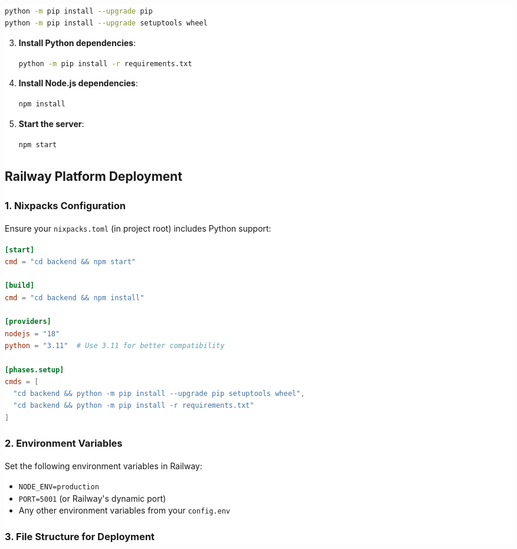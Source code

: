    ```bash
   python -m pip install --upgrade pip
   python -m pip install --upgrade setuptools wheel
   ```

3. **Install Python dependencies**:

   ```bash
   python -m pip install -r requirements.txt
   ```

4. **Install Node.js dependencies**:

   ```bash
   npm install
   ```

5. **Start the server**:
   ```bash
   npm start
   ```

## Railway Platform Deployment

### 1. Nixpacks Configuration

Ensure your `nixpacks.toml` (in project root) includes Python support:

```toml
[start]
cmd = "cd backend && npm start"

[build]
cmd = "cd backend && npm install"

[providers]
nodejs = "18"
python = "3.11"  # Use 3.11 for better compatibility

[phases.setup]
cmds = [
  "cd backend && python -m pip install --upgrade pip setuptools wheel",
  "cd backend && python -m pip install -r requirements.txt"
]
```

### 2. Environment Variables

Set the following environment variables in Railway:

- `NODE_ENV=production`
- `PORT=5001` (or Railway's dynamic port)
- Any other environment variables from your `config.env`

### 3. File Structure for Deployment
